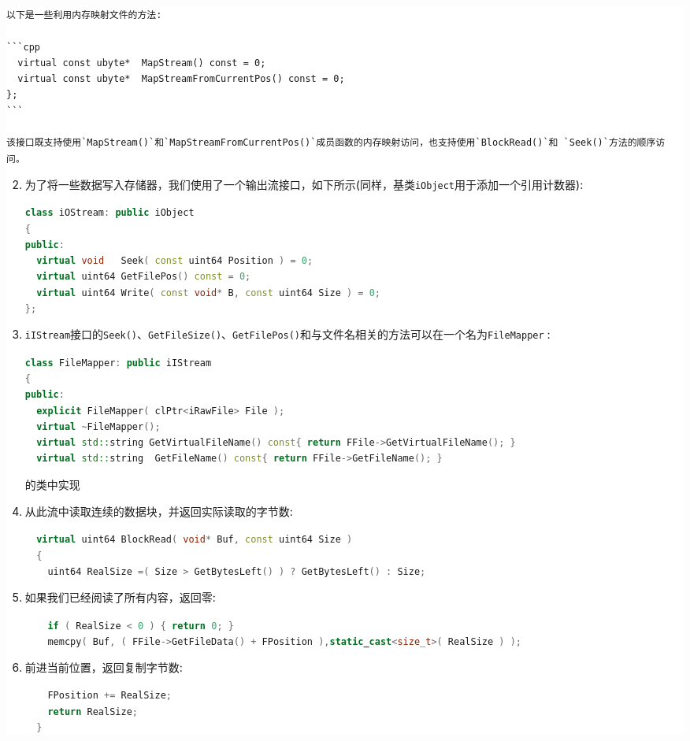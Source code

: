     以下是一些利用内存映射文件的方法:

    ```cpp
      virtual const ubyte*  MapStream() const = 0;
      virtual const ubyte*  MapStreamFromCurrentPos() const = 0;
    };
    ```

    该接口既支持使用`MapStream()`和`MapStreamFromCurrentPos()`成员函数的内存映射访问，也支持使用`BlockRead()`和 `Seek()`方法的顺序访问。

2.  为了将一些数据写入存储器，我们使用了一个输出流接口，如下所示(同样，基类`iObject`用于添加一个引用计数器):

    ```cpp
    class iOStream: public iObject
    {
    public:
      virtual void   Seek( const uint64 Position ) = 0;
      virtual uint64 GetFilePos() const = 0;
      virtual uint64 Write( const void* B, const uint64 Size ) = 0;
    };
    ```

3.  `iIStream`接口的`Seek()`、`GetFileSize()`、`GetFilePos()`和与文件名相关的方法可以在一个名为`FileMapper` :

    ```cpp
    class FileMapper: public iIStream
    {
    public:
      explicit FileMapper( clPtr<iRawFile> File );
      virtual ~FileMapper();
      virtual std::string GetVirtualFileName() const{ return FFile->GetVirtualFileName(); }
      virtual std::string  GetFileName() const{ return FFile->GetFileName(); }
    ```

    的类中实现
4.  从此流中读取连续的数据块，并返回实际读取的字节数:

    ```cpp
      virtual uint64 BlockRead( void* Buf, const uint64 Size )
      {
        uint64 RealSize =( Size > GetBytesLeft() ) ? GetBytesLeft() : Size;
    ```

5.  如果我们已经阅读了所有内容，返回零:

    ```cpp
        if ( RealSize < 0 ) { return 0; }
        memcpy( Buf, ( FFile->GetFileData() + FPosition ),static_cast<size_t>( RealSize ) );
    ```

6.  前进当前位置，返回复制字节数:

    ```cpp
        FPosition += RealSize;
        return RealSize;
      }
